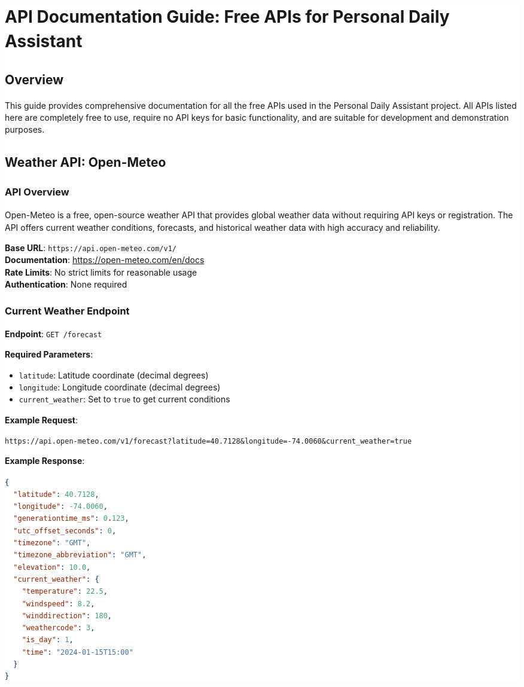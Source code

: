 # API Documentation Guide: Free APIs for Personal Daily Assistant

## Overview

This guide provides comprehensive documentation for all the free APIs used in the Personal Daily Assistant project. All APIs listed here are completely free to use, require no API keys for basic functionality, and are suitable for development and demonstration purposes.

## Weather API: Open-Meteo

### API Overview
Open-Meteo is a free, open-source weather API that provides global weather data without requiring API keys or registration. The API offers current weather conditions, forecasts, and historical weather data with high accuracy and reliability.

**Base URL**: `https://api.open-meteo.com/v1/`  
**Documentation**: https://open-meteo.com/en/docs  
**Rate Limits**: No strict limits for reasonable usage  
**Authentication**: None required

### Current Weather Endpoint

**Endpoint**: `GET /forecast`

**Required Parameters**:
- `latitude`: Latitude coordinate (decimal degrees)
- `longitude`: Longitude coordinate (decimal degrees)
- `current_weather`: Set to `true` to get current conditions

**Example Request**:
```
https://api.open-meteo.com/v1/forecast?latitude=40.7128&longitude=-74.0060&current_weather=true
```

**Example Response**:
```json
{
  "latitude": 40.7128,
  "longitude": -74.0060,
  "generationtime_ms": 0.123,
  "utc_offset_seconds": 0,
  "timezone": "GMT",
  "timezone_abbreviation": "GMT",
  "elevation": 10.0,
  "current_weather": {
    "temperature": 22.5,
    "windspeed": 8.2,
    "winddirection": 180,
    "weathercode": 3,
    "is_day": 1,
    "time": "2024-01-15T15:00"
  }
}
```

